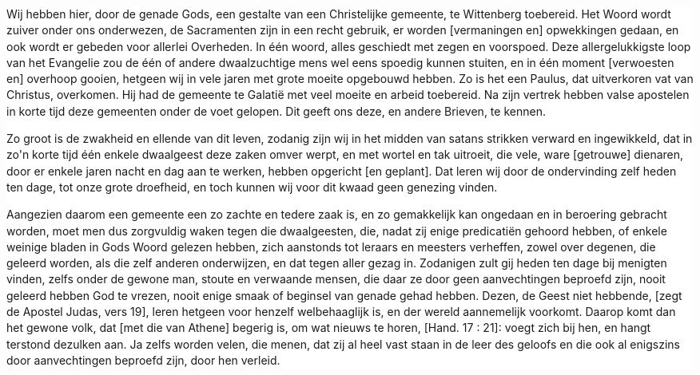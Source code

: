 Wij hebben hier, door de genade Gods, een gestalte van een Christelijke gemeente, te Wittenberg toebereid. Het Woord wordt zuiver onder ons onderwezen, de Sacramenten zijn in een recht gebruik, er worden [vermaningen en] opwekkingen gedaan, en ook wordt er gebeden voor allerlei Overheden. In één woord, alles geschiedt met zegen en voorspoed. Deze allergelukkigste loop van het Evangelie zou de één of andere dwaalzuchtige mens wel eens spoedig kunnen stuiten, en in één moment [verwoesten en] overhoop gooien, hetgeen wij in vele jaren met grote moeite opgebouwd hebben. Zo is het een Paulus, dat uitverkoren vat van Christus, overkomen. Hij had de gemeente te Galatië met veel moeite en arbeid toebereid. Na zijn vertrek hebben valse apostelen in korte tijd deze gemeenten onder de voet gelopen. Dit geeft ons deze, en andere Brieven, te kennen.

Zo groot is de zwakheid en ellende van dit leven, zodanig zijn wij in het midden van satans strikken verward en ingewikkeld, dat in zo'n korte tijd één enkele dwaalgeest deze zaken omver werpt, en met wortel en tak uitroeit, die vele, ware [getrouwe] dienaren, door er enkele jaren nacht en dag aan te werken, hebben opgericht [en geplant]. Dat leren wij door de ondervinding zelf heden ten dage, tot onze grote droefheid, en toch kunnen wij voor dit kwaad geen genezing vinden.

Aangezien daarom een gemeente een zo zachte en tedere zaak is, en zo gemakkelijk kan ongedaan en in beroering gebracht worden, moet men dus zorgvuldig waken tegen die dwaalgeesten, die, nadat zij enige predicatiën gehoord hebben, of enkele weinige bladen in Gods Woord gelezen hebben, zich aanstonds tot leraars en meesters verheffen, zowel over degenen, die geleerd worden, als die zelf anderen onderwijzen, en dat tegen aller gezag in. Zodanigen zult gij heden ten dage bij menigten vinden, zelfs onder de gewone man, stoute en verwaande mensen, die daar ze door geen aanvechtingen beproefd zijn, nooit geleerd hebben God te vrezen, nooit enige smaak of beginsel van genade gehad hebben. Dezen, de Geest niet hebbende, [zegt de Apostel Judas, vers 19], leren hetgeen voor henzelf welbehaaglijk is, en der wereld aannemelijk voorkomt. Daarop komt dan het gewone volk, dat [met die van Athene] begerig is, om wat nieuws te horen, [Hand. 17 : 21]: voegt zich bij hen, en hangt terstond dezulken aan. Ja zelfs worden velen, die menen, dat zij al heel vast staan in de leer des geloofs en die ook al enigszins door aanvechtingen beproefd zijn, door hen verleid.

